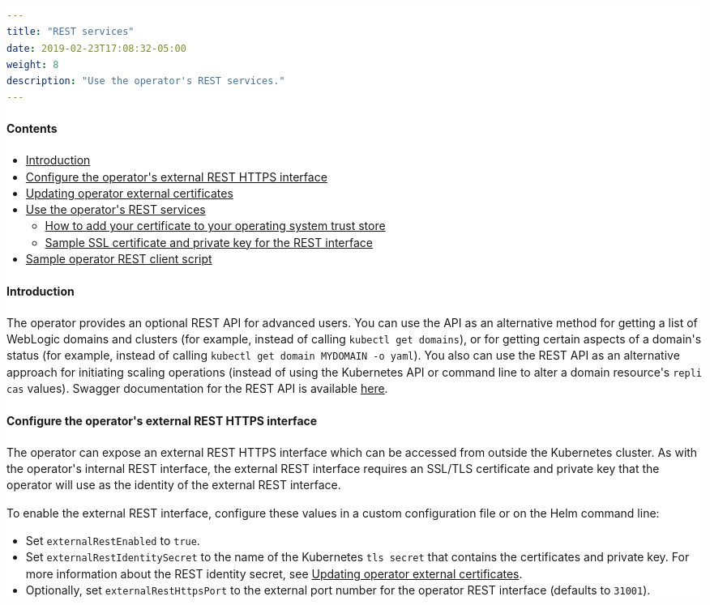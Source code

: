 ```yaml
---
title: "REST services"
date: 2019-02-23T17:08:32-05:00
weight: 8
description: "Use the operator's REST services."
---
```


#### Contents

- [Introduction](#introduction)
- [Configure the operator's external REST HTTPS interface](#configure-the-operators-external-rest-https-interface)
- [Updating operator external certificates](#updating-operator-external-certificates)
- [Use the operator's REST services](#use-the-operators-rest-services)
   - [How to add your certificate to your operating system trust store](#how-to-add-your-certificate-to-your-operating-system-trust-store)
   - [Sample SSL certificate and private key for the REST interface](#sample-ssl-certificate-and-private-key-for-the-rest-interface)
- [Sample operator REST client script](#sample-operator-rest-client-script)


#### Introduction

The operator provides an optional REST API for advanced users.
You can use the API as an alternative method for getting a list of WebLogic domains and clusters (for example, instead of calling `kubectl get domains`),
or for getting certain aspects of a domain's status (for example, instead of calling `kubectl get domain MYDOMAIN -o yaml`).
You also can use the REST API as an alternative approach for initiating scaling operations
(instead of using the Kubernetes API or command line to alter a domain resource's `replicas` values).
Swagger documentation for the REST API is available [here](https://oracle.github.io/weblogic-kubernetes-operator/swagger/index.html).

#### Configure the operator's external REST HTTPS interface

The operator can expose an external REST HTTPS interface which can be accessed from outside the Kubernetes cluster. As with the operator's internal REST interface, the external REST interface requires an SSL/TLS certificate and private key that the operator will use as the identity of the external REST interface.

To enable the external REST interface, configure these values in a custom configuration file or on the Helm command line:

* Set `externalRestEnabled` to `true`.
* Set `externalRestIdentitySecret` to the name of the Kubernetes `tls secret` that contains the certificates and private key.
  For more information about the REST identity secret, see [Updating operator external certificates](#updating-operator-external-certificates).
* Optionally, set `externalRestHttpsPort` to the external port number for the operator REST interface (defaults to `31001`).
